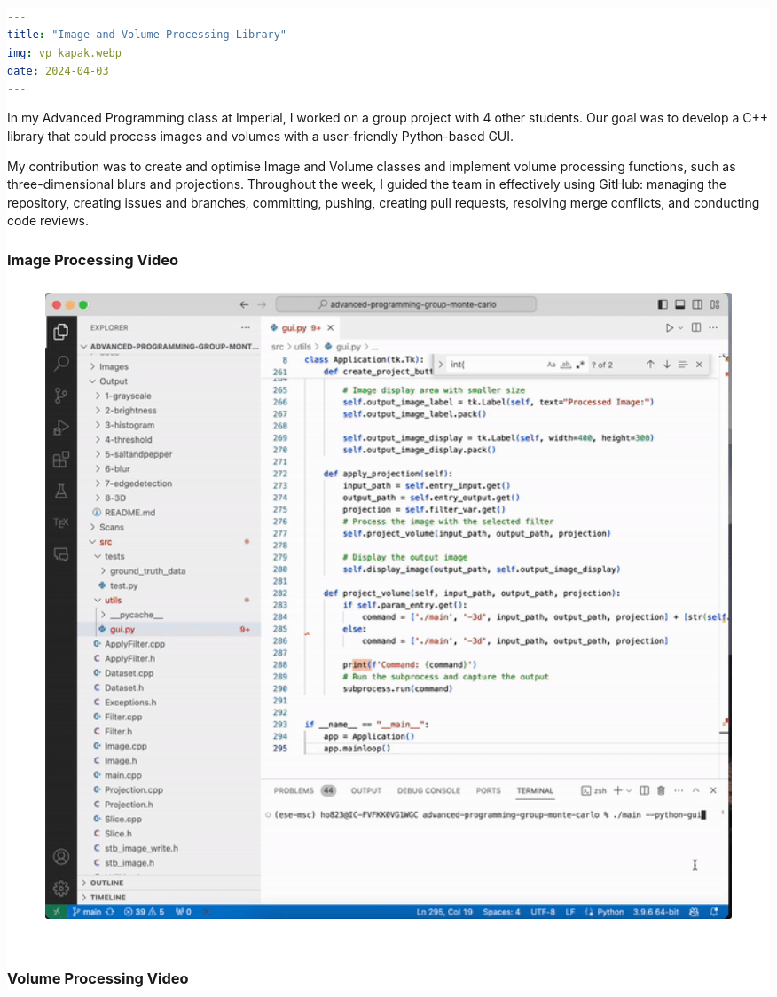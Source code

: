 ```yaml
---
title: "Image and Volume Processing Library"
img: vp_kapak.webp
date: 2024-04-03
---
```


In my Advanced Programming class at Imperial, I worked on a group project with 4 other students. Our goal was to develop a C++ library that could process images and volumes with a user-friendly Python-based GUI.

My contribution was to create and optimise Image and Volume classes and implement volume processing functions, such as three-dimensional blurs and projections. Throughout the week, I guided the team in effectively using GitHub: managing the repository, creating issues and branches, committing, pushing, creating pull requests, resolving merge conflicts, and conducting code reviews.

### Image Processing Video

<center>
<img src="/videos/vp_2d.gif" alt="GIF 2D" style="width: 90.0%; border-radius: 3px; margin-top: 8px; margin-bottom: 8px;">
</center>
<br />

### Volume Processing Video
